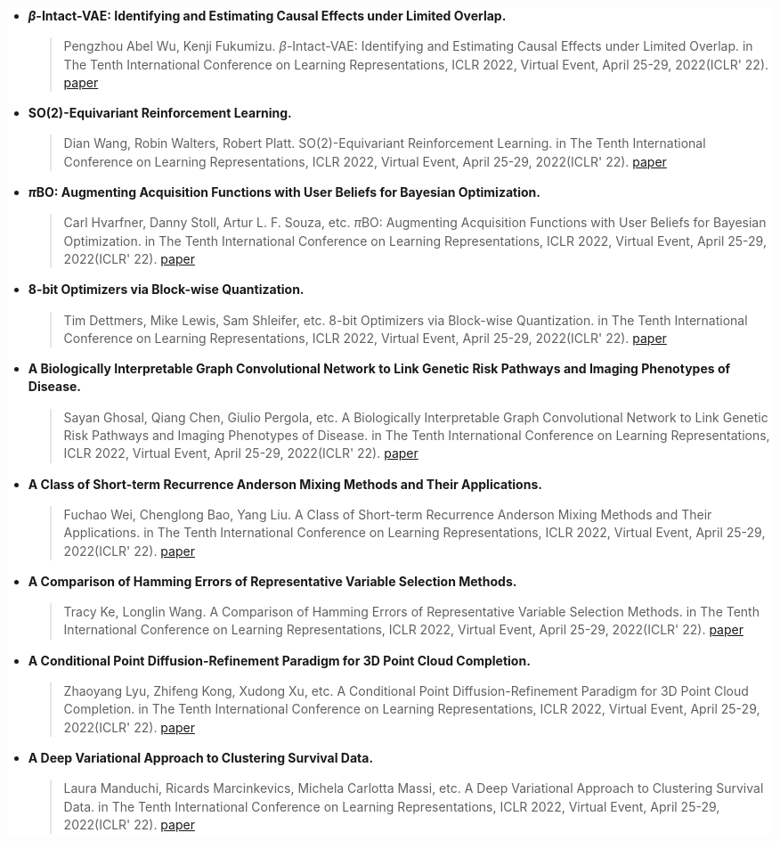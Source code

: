 
- **$\beta$-Intact-VAE: Identifying and Estimating Causal Effects under Limited Overlap.**
    > Pengzhou Abel Wu, Kenji Fukumizu. $\beta$-Intact-VAE: Identifying and Estimating Causal Effects under Limited Overlap. in The Tenth International Conference on Learning Representations, ICLR 2022, Virtual Event, April 25-29, 2022(ICLR' 22).  [paper](https://openreview.net/forum?id=q7n2RngwOM)


- **$\mathrm{SO}(2)$-Equivariant Reinforcement Learning.**
    > Dian Wang, Robin Walters, Robert Platt. $\mathrm{SO}(2)$-Equivariant Reinforcement Learning. in The Tenth International Conference on Learning Representations, ICLR 2022, Virtual Event, April 25-29, 2022(ICLR' 22).  [paper](https://openreview.net/forum?id=7F9cOhdvfk_)


- **$\pi$BO: Augmenting Acquisition Functions with User Beliefs for Bayesian Optimization.**
    > Carl Hvarfner, Danny Stoll, Artur L. F. Souza, etc. $\pi$BO: Augmenting Acquisition Functions with User Beliefs for Bayesian Optimization. in The Tenth International Conference on Learning Representations, ICLR 2022, Virtual Event, April 25-29, 2022(ICLR' 22).  [paper](https://openreview.net/forum?id=MMAeCXIa89)


- **8-bit Optimizers via Block-wise Quantization.**
    > Tim Dettmers, Mike Lewis, Sam Shleifer, etc. 8-bit Optimizers via Block-wise Quantization. in The Tenth International Conference on Learning Representations, ICLR 2022, Virtual Event, April 25-29, 2022(ICLR' 22).  [paper](https://openreview.net/forum?id=shpkpVXzo3h)


- **A Biologically Interpretable Graph Convolutional Network to Link Genetic Risk Pathways and Imaging Phenotypes of Disease.**
    > Sayan Ghosal, Qiang Chen, Giulio Pergola, etc. A Biologically Interpretable Graph Convolutional Network to Link Genetic Risk Pathways and Imaging Phenotypes of Disease. in The Tenth International Conference on Learning Representations, ICLR 2022, Virtual Event, April 25-29, 2022(ICLR' 22).  [paper](https://openreview.net/forum?id=Lwr8We4MIxn)


- **A Class of Short-term Recurrence Anderson Mixing Methods and Their Applications.**
    > Fuchao Wei, Chenglong Bao, Yang Liu. A Class of Short-term Recurrence Anderson Mixing Methods and Their Applications. in The Tenth International Conference on Learning Representations, ICLR 2022, Virtual Event, April 25-29, 2022(ICLR' 22).  [paper](https://openreview.net/forum?id=_X90SIKbHa)


- **A Comparison of Hamming Errors of Representative Variable Selection Methods.**
    > Tracy Ke, Longlin Wang. A Comparison of Hamming Errors of Representative Variable Selection Methods. in The Tenth International Conference on Learning Representations, ICLR 2022, Virtual Event, April 25-29, 2022(ICLR' 22).  [paper](https://openreview.net/forum?id=nhN-fqxmNGx)


- **A Conditional Point Diffusion-Refinement Paradigm for 3D Point Cloud Completion.**
    > Zhaoyang Lyu, Zhifeng Kong, Xudong Xu, etc. A Conditional Point Diffusion-Refinement Paradigm for 3D Point Cloud Completion. in The Tenth International Conference on Learning Representations, ICLR 2022, Virtual Event, April 25-29, 2022(ICLR' 22).  [paper](https://openreview.net/forum?id=wqD6TfbYkrn)


- **A Deep Variational Approach to Clustering Survival Data.**
    > Laura Manduchi, Ricards Marcinkevics, Michela Carlotta Massi, etc. A Deep Variational Approach to Clustering Survival Data. in The Tenth International Conference on Learning Representations, ICLR 2022, Virtual Event, April 25-29, 2022(ICLR' 22).  [paper](https://openreview.net/forum?id=RQ428ZptQfU)
